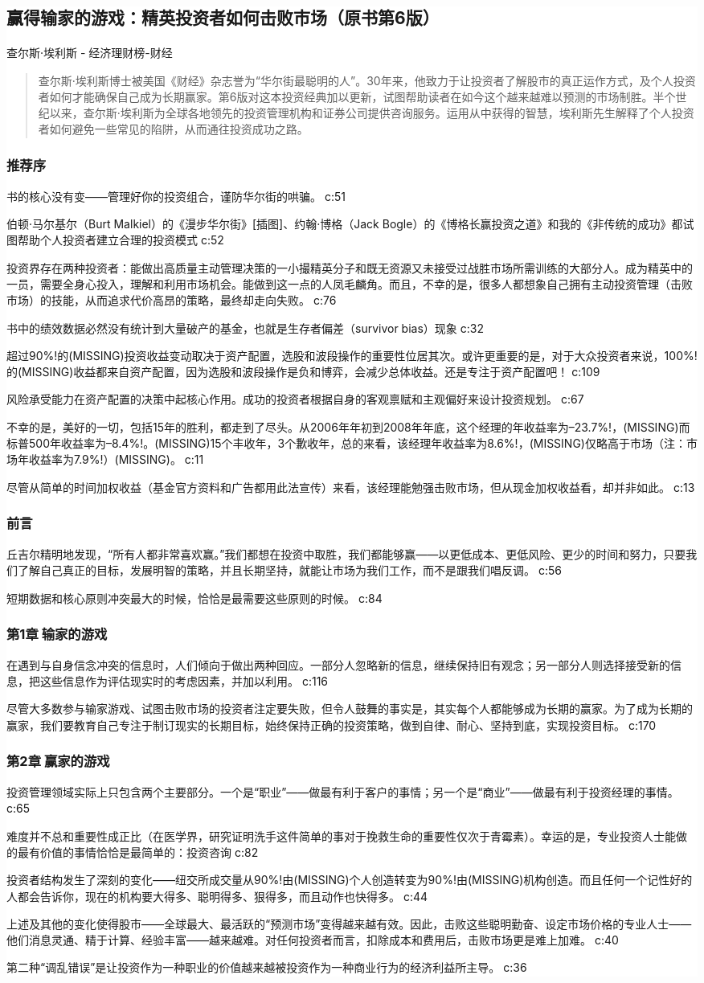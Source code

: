 ## 赢得输家的游戏：精英投资者如何击败市场（原书第6版）

查尔斯·埃利斯  -  经济理财榜-财经

> 查尔斯·埃利斯博士被美国《财经》杂志誉为“华尔街最聪明的人”。30年来，他致力于让投资者了解股市的真正运作方式，及个人投资者如何才能确保自己成为长期赢家。第6版对这本投资经典加以更新，试图帮助读者在如今这个越来越难以预测的市场制胜。半个世纪以来，查尔斯·埃利斯为全球各地领先的投资管理机构和证券公司提供咨询服务。运用从中获得的智慧，埃利斯先生解释了个人投资者如何避免一些常见的陷阱，从而通往投资成功之路。


### 推荐序

书的核心没有变——管理好你的投资组合，谨防华尔街的哄骗。 c:51

伯顿·马尔基尔（Burt Malkiel）的《漫步华尔街》[插图]、约翰·博格（Jack Bogle）的《博格长赢投资之道》和我的《非传统的成功》都试图帮助个人投资者建立合理的投资模式 c:52

投资界存在两种投资者：能做出高质量主动管理决策的一小撮精英分子和既无资源又未接受过战胜市场所需训练的大部分人。成为精英中的一员，需要全身心投入，理解和利用市场机会。能做到这一点的人凤毛麟角。而且，不幸的是，很多人都想象自己拥有主动投资管理（击败市场）的技能，从而追求代价高昂的策略，最终却走向失败。 c:76

书中的绩效数据必然没有统计到大量破产的基金，也就是生存者偏差（survivor bias）现象 c:32

超过90%!的(MISSING)投资收益变动取决于资产配置，选股和波段操作的重要性位居其次。或许更重要的是，对于大众投资者来说，100%!的(MISSING)收益都来自资产配置，因为选股和波段操作是负和博弈，会减少总体收益。还是专注于资产配置吧！ c:109

风险承受能力在资产配置的决策中起核心作用。成功的投资者根据自身的客观禀赋和主观偏好来设计投资规划。 c:67

不幸的是，美好的一切，包括15年的胜利，都走到了尽头。从2006年年初到2008年年底，这个经理的年收益率为–23.7%!，(MISSING)而标普500年收益率为–8.4%!。(MISSING)15个丰收年，3个歉收年，总的来看，该经理年收益率为8.6%!，(MISSING)仅略高于市场（注：市场年收益率为7.9%!）(MISSING)。 c:11

尽管从简单的时间加权收益（基金官方资料和广告都用此法宣传）来看，该经理能勉强击败市场，但从现金加权收益看，却并非如此。 c:13

### 前言

丘吉尔精明地发现，“所有人都非常喜欢赢。”我们都想在投资中取胜，我们都能够赢——以更低成本、更低风险、更少的时间和努力，只要我们了解自己真正的目标，发展明智的策略，并且长期坚持，就能让市场为我们工作，而不是跟我们唱反调。 c:56

短期数据和核心原则冲突最大的时候，恰恰是最需要这些原则的时候。 c:84

### 第1章 输家的游戏

在遇到与自身信念冲突的信息时，人们倾向于做出两种回应。一部分人忽略新的信息，继续保持旧有观念；另一部分人则选择接受新的信息，把这些信息作为评估现实时的考虑因素，并加以利用。 c:116

尽管大多数参与输家游戏、试图击败市场的投资者注定要失败，但令人鼓舞的事实是，其实每个人都能够成为长期的赢家。为了成为长期的赢家，我们要教育自己专注于制订现实的长期目标，始终保持正确的投资策略，做到自律、耐心、坚持到底，实现投资目标。 c:170

### 第2章 赢家的游戏

投资管理领域实际上只包含两个主要部分。一个是“职业”——做最有利于客户的事情；另一个是“商业”——做最有利于投资经理的事情。 c:65

难度并不总和重要性成正比（在医学界，研究证明洗手这件简单的事对于挽救生命的重要性仅次于青霉素）。幸运的是，专业投资人士能做的最有价值的事情恰恰是最简单的：投资咨询 c:82

投资者结构发生了深刻的变化——纽交所成交量从90%!由(MISSING)个人创造转变为90%!由(MISSING)机构创造。而且任何一个记性好的人都会告诉你，现在的机构要大得多、聪明得多、狠得多，而且动作也快得多。 c:44

上述及其他的变化使得股市——全球最大、最活跃的“预测市场”变得越来越有效。因此，击败这些聪明勤奋、设定市场价格的专业人士——他们消息灵通、精于计算、经验丰富——越来越难。对任何投资者而言，扣除成本和费用后，击败市场更是难上加难。 c:40

第二种“调乱错误”是让投资作为一种职业的价值越来越被投资作为一种商业行为的经济利益所主导。 c:36
